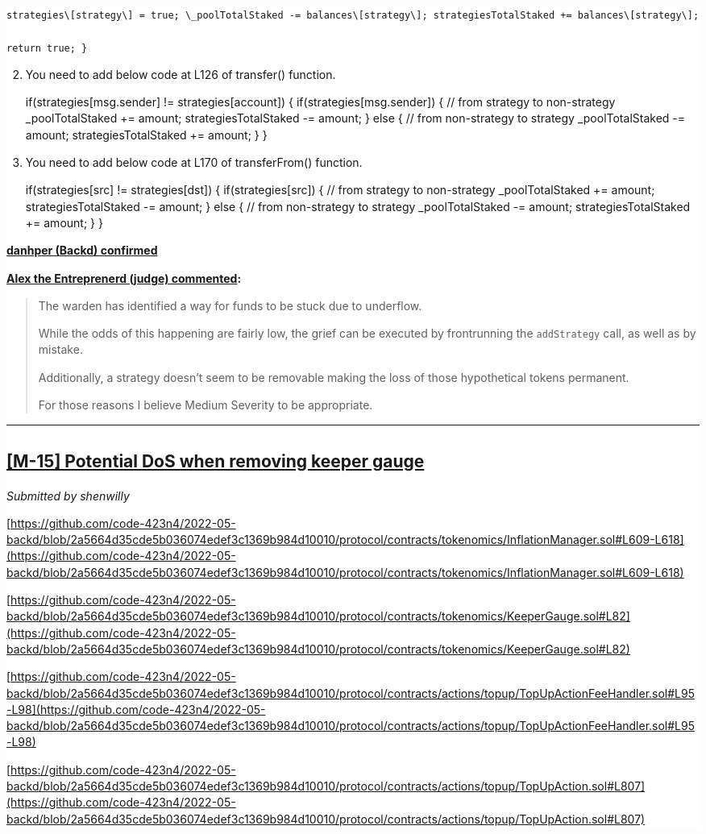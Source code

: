     strategies\[strategy\] = true; \_poolTotalStaked -= balances\[strategy\]; strategiesTotalStaked += balances\[strategy\];
    
    return true; }
    
2.  You need to add below code at L126 of transfer() function.
    
    if(strategies\[msg.sender\] != strategies\[account\]) { if(strategies\[msg.sender\]) { // from strategy to non-strategy \_poolTotalStaked += amount; strategiesTotalStaked -= amount; } else { // from non-strategy to strategy \_poolTotalStaked -= amount; strategiesTotalStaked += amount; } }
    
3.  You need to add below code at L170 of transferFrom() function.
    
    if(strategies\[src\] != strategies\[dst\]) { if(strategies\[src\]) { // from strategy to non-strategy \_poolTotalStaked += amount; strategiesTotalStaked -= amount; } else { // from non-strategy to strategy \_poolTotalStaked -= amount; strategiesTotalStaked += amount; } }
    

**[danhper (Backd) confirmed](https://github.com/code-423n4/2022-05-backd-findings/issues/87)**

**[Alex the Entreprenerd (judge) commented](https://github.com/code-423n4/2022-05-backd-findings/issues/87#issuecomment-1161075516):**

> The warden has identified a way for funds to be stuck due to underflow.
> 
> While the odds of this happening are fairly low, the grief can be executed by frontrunning the `addStrategy` call, as well as by mistake.
> 
> Additionally, a strategy doesn’t seem to be removable making the loss of those hypothetical tokens permanent.
> 
> For those reasons I believe Medium Severity to be appropriate.

* * *

[](#m-15-potential-dos-when-removing-keeper-gauge)[\[M-15\] Potential DoS when removing keeper gauge](https://github.com/code-423n4/2022-05-backd-findings/issues/71)
---------------------------------------------------------------------------------------------------------------------------------------------------------------------

_Submitted by shenwilly_

[https://github.com/code-423n4/2022-05-backd/blob/2a5664d35cde5b036074edef3c1369b984d10010/protocol/contracts/tokenomics/InflationManager.sol#L609-L618](https://github.com/code-423n4/2022-05-backd/blob/2a5664d35cde5b036074edef3c1369b984d10010/protocol/contracts/tokenomics/InflationManager.sol#L609-L618)

[https://github.com/code-423n4/2022-05-backd/blob/2a5664d35cde5b036074edef3c1369b984d10010/protocol/contracts/tokenomics/KeeperGauge.sol#L82](https://github.com/code-423n4/2022-05-backd/blob/2a5664d35cde5b036074edef3c1369b984d10010/protocol/contracts/tokenomics/KeeperGauge.sol#L82)

[https://github.com/code-423n4/2022-05-backd/blob/2a5664d35cde5b036074edef3c1369b984d10010/protocol/contracts/actions/topup/TopUpActionFeeHandler.sol#L95-L98](https://github.com/code-423n4/2022-05-backd/blob/2a5664d35cde5b036074edef3c1369b984d10010/protocol/contracts/actions/topup/TopUpActionFeeHandler.sol#L95-L98)

[https://github.com/code-423n4/2022-05-backd/blob/2a5664d35cde5b036074edef3c1369b984d10010/protocol/contracts/actions/topup/TopUpAction.sol#L807](https://github.com/code-423n4/2022-05-backd/blob/2a5664d35cde5b036074edef3c1369b984d10010/protocol/contracts/actions/topup/TopUpAction.sol#L807)
